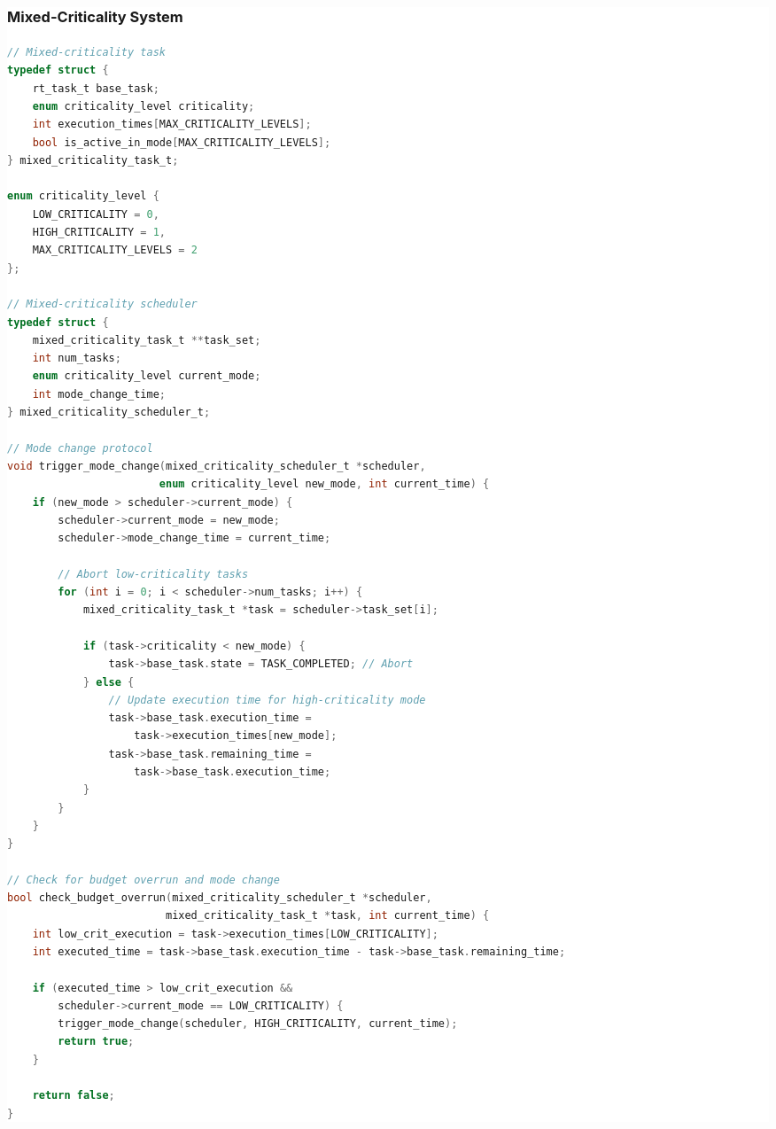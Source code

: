 ### Mixed-Criticality System

```c
// Mixed-criticality task
typedef struct {
    rt_task_t base_task;
    enum criticality_level criticality;
    int execution_times[MAX_CRITICALITY_LEVELS];
    bool is_active_in_mode[MAX_CRITICALITY_LEVELS];
} mixed_criticality_task_t;

enum criticality_level {
    LOW_CRITICALITY = 0,
    HIGH_CRITICALITY = 1,
    MAX_CRITICALITY_LEVELS = 2
};

// Mixed-criticality scheduler
typedef struct {
    mixed_criticality_task_t **task_set;
    int num_tasks;
    enum criticality_level current_mode;
    int mode_change_time;
} mixed_criticality_scheduler_t;

// Mode change protocol
void trigger_mode_change(mixed_criticality_scheduler_t *scheduler, 
                        enum criticality_level new_mode, int current_time) {
    if (new_mode > scheduler->current_mode) {
        scheduler->current_mode = new_mode;
        scheduler->mode_change_time = current_time;
        
        // Abort low-criticality tasks
        for (int i = 0; i < scheduler->num_tasks; i++) {
            mixed_criticality_task_t *task = scheduler->task_set[i];
            
            if (task->criticality < new_mode) {
                task->base_task.state = TASK_COMPLETED; // Abort
            } else {
                // Update execution time for high-criticality mode
                task->base_task.execution_time = 
                    task->execution_times[new_mode];
                task->base_task.remaining_time = 
                    task->base_task.execution_time;
            }
        }
    }
}

// Check for budget overrun and mode change
bool check_budget_overrun(mixed_criticality_scheduler_t *scheduler, 
                         mixed_criticality_task_t *task, int current_time) {
    int low_crit_execution = task->execution_times[LOW_CRITICALITY];
    int executed_time = task->base_task.execution_time - task->base_task.remaining_time;
    
    if (executed_time > low_crit_execution && 
        scheduler->current_mode == LOW_CRITICALITY) {
        trigger_mode_change(scheduler, HIGH_CRITICALITY, current_time);
        return true;
    }
    
    return false;
}
```